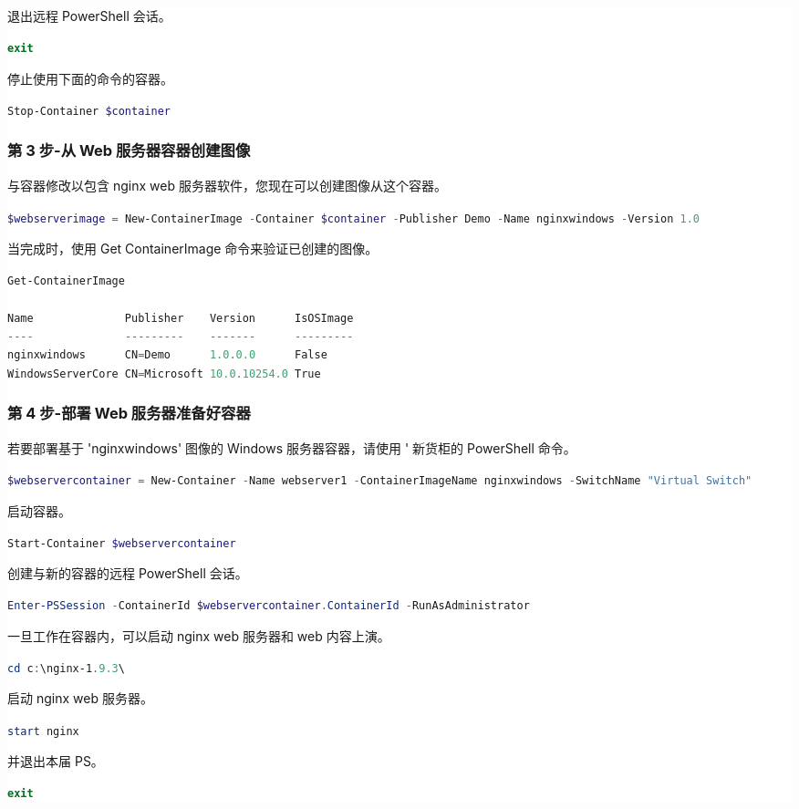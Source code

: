 退出远程 PowerShell 会话。
``` PowerShell
exit
```

停止使用下面的命令的容器。 
``` PowerShell
Stop-Container $container
```
### 第 3 步-从 Web 服务器容器创建图像

与容器修改以包含 nginx web 服务器软件，您现在可以创建图像从这个容器。
``` PowerShell
$webserverimage = New-ContainerImage -Container $container -Publisher Demo -Name nginxwindows -Version 1.0
```
当完成时，使用 Get ContainerImage 命令来验证已创建的图像。

``` PowerShell
Get-ContainerImage

Name              Publisher    Version      IsOSImage
----              ---------    -------      ---------
nginxwindows      CN=Demo      1.0.0.0      False
WindowsServerCore CN=Microsoft 10.0.10254.0 True
```

### 第 4 步-部署 Web 服务器准备好容器

若要部署基于 'nginxwindows' 图像的 Windows 服务器容器，请使用 ' 新货柜的 PowerShell 命令。

``` PowerShell
$webservercontainer = New-Container -Name webserver1 -ContainerImageName nginxwindows -SwitchName "Virtual Switch"
```

启动容器。
``` PowerShell
Start-Container $webservercontainer
```

创建与新的容器的远程 PowerShell 会话。
``` PowerShell
Enter-PSSession -ContainerId $webservercontainer.ContainerId -RunAsAdministrator
```

一旦工作在容器内，可以启动 nginx web 服务器和 web 内容上演。
``` PowerShell
cd c:\nginx-1.9.3\
```

启动 nginx web 服务器。
``` PowerShell
start nginx
```

并退出本届 PS。
``` PowerShell
exit
```
